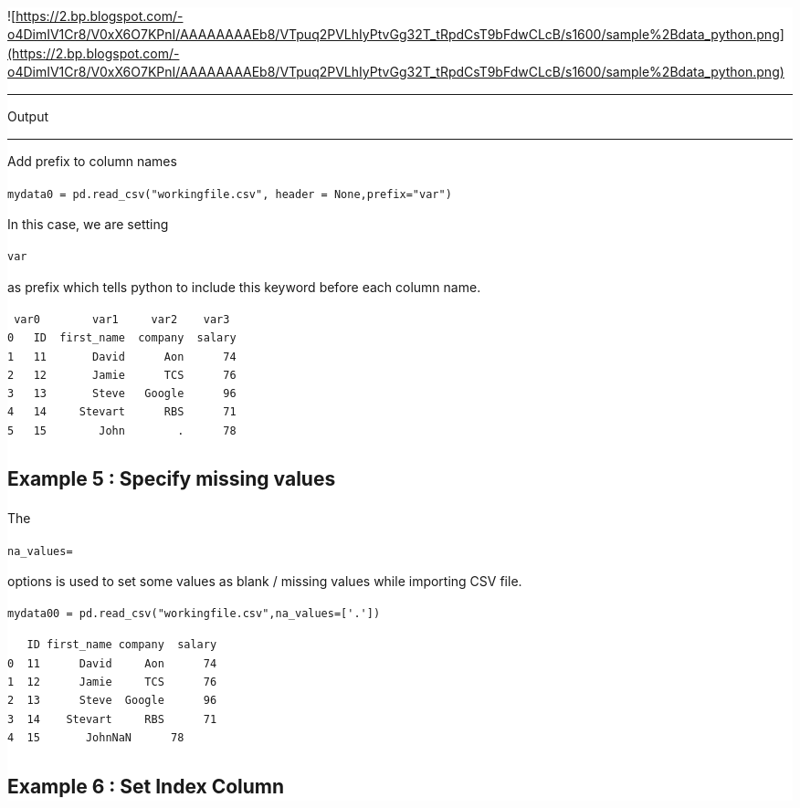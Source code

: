 ![https://2.bp.blogspot.com/-o4DimIV1Cr8/V0xX6O7KPnI/AAAAAAAAEb8/VTpuq2PVLhIyPtvGg32T_tRpdCsT9bFdwCLcB/s1600/sample%2Bdata_python.png](https://2.bp.blogspot.com/-o4DimIV1Cr8/V0xX6O7KPnI/AAAAAAAAEb8/VTpuq2PVLhIyPtvGg32T_tRpdCsT9bFdwCLcB/s1600/sample%2Bdata_python.png)

---

Output

---

Add prefix to column names

```
mydata0 = pd.read_csv("workingfile.csv", header = None,prefix="var")
```

In this case, we are setting

```
var
```

as prefix which tells python to include this keyword before each column name.

```
 var0        var1     var2    var3
0   ID  first_name  company  salary
1   11       David      Aon      74
2   12       Jamie      TCS      76
3   13       Steve   Google      96
4   14     Stevart      RBS      71
5   15        John        .      78

```

## Example 5 : Specify missing values

The

```
na_values=
```

options is used to set some values as blank / missing values while importing CSV file.

```
mydata00 = pd.read_csv("workingfile.csv",na_values=['.'])
```

```
   ID first_name company  salary
0  11      David     Aon      74
1  12      Jamie     TCS      76
2  13      Steve  Google      96
3  14    Stevart     RBS      71
4  15       JohnNaN      78

```

## Example 6 : Set Index Column
